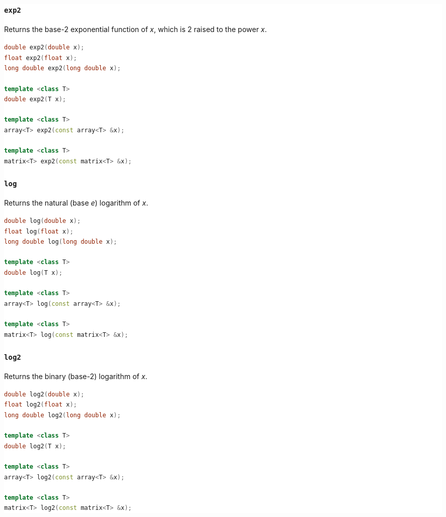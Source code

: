 ### `exp2`

Returns the base-2 exponential function of *x*, which is 2 raised to the power 
*x*.
```cpp
double exp2(double x);
float exp2(float x);
long double exp2(long double x);

template <class T>
double exp2(T x);

template <class T>
array<T> exp2(const array<T> &x);

template <class T>
matrix<T> exp2(const matrix<T> &x);
```

### `log`

Returns the natural (base *e*) logarithm of *x*.
```cpp
double log(double x);
float log(float x);
long double log(long double x);

template <class T>
double log(T x);

template <class T>
array<T> log(const array<T> &x);

template <class T>
matrix<T> log(const matrix<T> &x);
```

### `log2`

Returns the binary (base-2) logarithm of *x*.
```cpp
double log2(double x);
float log2(float x);
long double log2(long double x);

template <class T>
double log2(T x);

template <class T>
array<T> log2(const array<T> &x);

template <class T>
matrix<T> log2(const matrix<T> &x);
```
